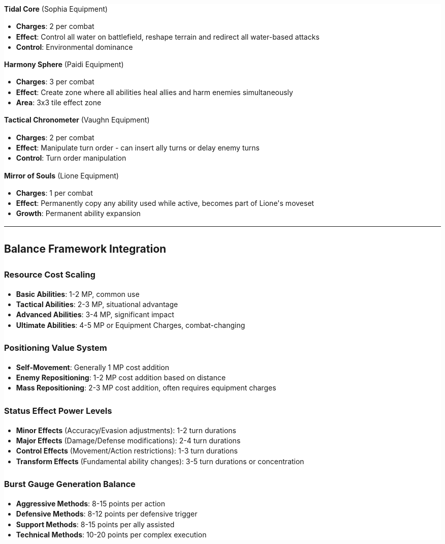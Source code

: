 **Tidal Core** (Sophia Equipment)
- **Charges**: 2 per combat
- **Effect**: Control all water on battlefield, reshape terrain and redirect all water-based attacks
- **Control**: Environmental dominance

**Harmony Sphere** (Paidi Equipment)
- **Charges**: 3 per combat
- **Effect**: Create zone where all abilities heal allies and harm enemies simultaneously
- **Area**: 3x3 tile effect zone

**Tactical Chronometer** (Vaughn Equipment)
- **Charges**: 2 per combat
- **Effect**: Manipulate turn order - can insert ally turns or delay enemy turns
- **Control**: Turn order manipulation

**Mirror of Souls** (Lione Equipment)
- **Charges**: 1 per combat
- **Effect**: Permanently copy any ability used while active, becomes part of Lione's moveset
- **Growth**: Permanent ability expansion

---

## Balance Framework Integration

### Resource Cost Scaling
- **Basic Abilities**: 1-2 MP, common use
- **Tactical Abilities**: 2-3 MP, situational advantage
- **Advanced Abilities**: 3-4 MP, significant impact
- **Ultimate Abilities**: 4-5 MP or Equipment Charges, combat-changing

### Positioning Value System
- **Self-Movement**: Generally 1 MP cost addition
- **Enemy Repositioning**: 1-2 MP cost addition based on distance
- **Mass Repositioning**: 2-3 MP cost addition, often requires equipment charges

### Status Effect Power Levels
- **Minor Effects** (Accuracy/Evasion adjustments): 1-2 turn durations
- **Major Effects** (Damage/Defense modifications): 2-4 turn durations
- **Control Effects** (Movement/Action restrictions): 1-3 turn durations
- **Transform Effects** (Fundamental ability changes): 3-5 turn durations or concentration

### Burst Gauge Generation Balance
- **Aggressive Methods**: 8-15 points per action
- **Defensive Methods**: 8-12 points per defensive trigger
- **Support Methods**: 8-15 points per ally assisted
- **Technical Methods**: 10-20 points per complex execution
